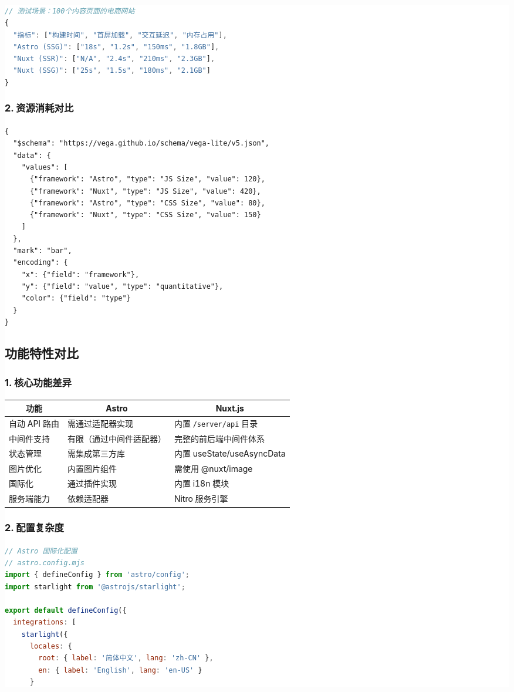 ```javascript
// 测试场景：100个内容页面的电商网站
{
  "指标": ["构建时间", "首屏加载", "交互延迟", "内存占用"],
  "Astro (SSG)": ["18s", "1.2s", "150ms", "1.8GB"],
  "Nuxt (SSR)": ["N/A", "2.4s", "210ms", "2.3GB"],
  "Nuxt (SSG)": ["25s", "1.5s", "180ms", "2.1GB"]
}
```

### 2. 资源消耗对比

```vega-lite
{
  "$schema": "https://vega.github.io/schema/vega-lite/v5.json",
  "data": {
    "values": [
      {"framework": "Astro", "type": "JS Size", "value": 120},
      {"framework": "Nuxt", "type": "JS Size", "value": 420},
      {"framework": "Astro", "type": "CSS Size", "value": 80},
      {"framework": "Nuxt", "type": "CSS Size", "value": 150}
    ]
  },
  "mark": "bar",
  "encoding": {
    "x": {"field": "framework"},
    "y": {"field": "value", "type": "quantitative"},
    "color": {"field": "type"}
  }
}
```

## 功能特性对比

### 1. 核心功能差异

| 功能          | Astro                    | Nuxt.js                    |
| ------------- | ------------------------ | -------------------------- |
| 自动 API 路由 | 需通过适配器实现         | 内置 `/server/api` 目录    |
| 中间件支持    | 有限（通过中间件适配器） | 完整的前后端中间件体系     |
| 状态管理      | 需集成第三方库           | 内置 useState/useAsyncData |
| 图片优化      | 内置图片组件             | 需使用 @nuxt/image         |
| 国际化        | 通过插件实现             | 内置 i18n 模块             |
| 服务端能力    | 依赖适配器               | Nitro 服务引擎             |

### 2. 配置复杂度

```javascript
// Astro 国际化配置
// astro.config.mjs
import { defineConfig } from 'astro/config';
import starlight from '@astrojs/starlight';

export default defineConfig({
  integrations: [
    starlight({
      locales: {
        root: { label: '简体中文', lang: 'zh-CN' },
        en: { label: 'English', lang: 'en-US' }
      }
```